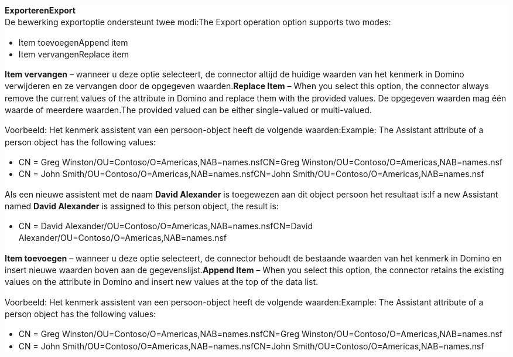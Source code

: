 <span data-ttu-id="11e3a-331">**Exporteren**</span><span class="sxs-lookup"><span data-stu-id="11e3a-331">**Export**</span></span>  
<span data-ttu-id="11e3a-332">De bewerking exportoptie ondersteunt twee modi:</span><span class="sxs-lookup"><span data-stu-id="11e3a-332">The Export operation option supports two modes:</span></span>

* <span data-ttu-id="11e3a-333">Item toevoegen</span><span class="sxs-lookup"><span data-stu-id="11e3a-333">Append item</span></span>
* <span data-ttu-id="11e3a-334">Item vervangen</span><span class="sxs-lookup"><span data-stu-id="11e3a-334">Replace item</span></span>

<span data-ttu-id="11e3a-335">**Item vervangen** – wanneer u deze optie selecteert, de connector altijd de huidige waarden van het kenmerk in Domino verwijderen en ze vervangen door de opgegeven waarden.</span><span class="sxs-lookup"><span data-stu-id="11e3a-335">**Replace Item** – When you select this option, the connector always remove the current values of the attribute in Domino and replace them with the provided values.</span></span> <span data-ttu-id="11e3a-336">De opgegeven waarden mag één waarde of meerdere waarden.</span><span class="sxs-lookup"><span data-stu-id="11e3a-336">The provided valued can be either single-valued or multi-valued.</span></span>

<span data-ttu-id="11e3a-337">Voorbeeld: Het kenmerk assistent van een persoon-object heeft de volgende waarden:</span><span class="sxs-lookup"><span data-stu-id="11e3a-337">Example: The Assistant attribute of a person object has the following values:</span></span>

* <span data-ttu-id="11e3a-338">CN = Greg Winston/OU=Contoso/O=Americas,NAB=names.nsf</span><span class="sxs-lookup"><span data-stu-id="11e3a-338">CN=Greg Winston/OU=Contoso/O=Americas,NAB=names.nsf</span></span>
* <span data-ttu-id="11e3a-339">CN = John Smith/OU=Contoso/O=Americas,NAB=names.nsf</span><span class="sxs-lookup"><span data-stu-id="11e3a-339">CN=John Smith/OU=Contoso/O=Americas,NAB=names.nsf</span></span>

<span data-ttu-id="11e3a-340">Als een nieuwe assistent met de naam **David Alexander** is toegewezen aan dit object persoon het resultaat is:</span><span class="sxs-lookup"><span data-stu-id="11e3a-340">If a new Assistant named **David Alexander** is assigned to this person object, the result is:</span></span>

* <span data-ttu-id="11e3a-341">CN = David Alexander/OU=Contoso/O=Americas,NAB=names.nsf</span><span class="sxs-lookup"><span data-stu-id="11e3a-341">CN=David Alexander/OU=Contoso/O=Americas,NAB=names.nsf</span></span>

<span data-ttu-id="11e3a-342">**Item toevoegen** – wanneer u deze optie selecteert, de connector behoudt de bestaande waarden van het kenmerk in Domino en insert nieuwe waarden boven aan de gegevenslijst.</span><span class="sxs-lookup"><span data-stu-id="11e3a-342">**Append Item** – When you select this option, the connector retains the existing values on the attribute in Domino and insert new values at the top of the data list.</span></span>

<span data-ttu-id="11e3a-343">Voorbeeld: Het kenmerk assistent van een persoon-object heeft de volgende waarden:</span><span class="sxs-lookup"><span data-stu-id="11e3a-343">Example: The Assistant attribute of a person object has the following values:</span></span>

* <span data-ttu-id="11e3a-344">CN = Greg Winston/OU=Contoso/O=Americas,NAB=names.nsf</span><span class="sxs-lookup"><span data-stu-id="11e3a-344">CN=Greg Winston/OU=Contoso/O=Americas,NAB=names.nsf</span></span>
* <span data-ttu-id="11e3a-345">CN = John Smith/OU=Contoso/O=Americas,NAB=names.nsf</span><span class="sxs-lookup"><span data-stu-id="11e3a-345">CN=John Smith/OU=Contoso/O=Americas,NAB=names.nsf</span></span>
